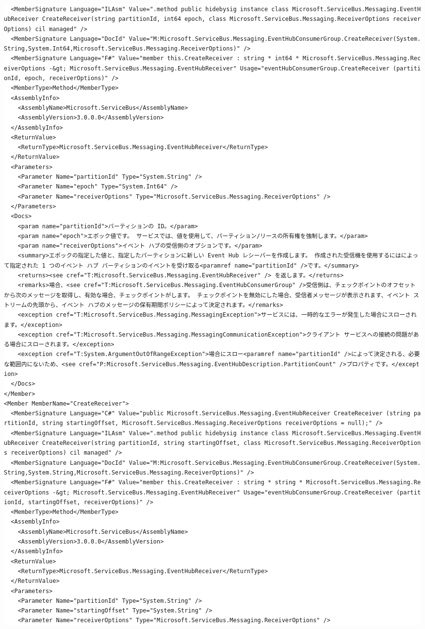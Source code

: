       <MemberSignature Language="ILAsm" Value=".method public hidebysig instance class Microsoft.ServiceBus.Messaging.EventHubReceiver CreateReceiver(string partitionId, int64 epoch, class Microsoft.ServiceBus.Messaging.ReceiverOptions receiverOptions) cil managed" />
      <MemberSignature Language="DocId" Value="M:Microsoft.ServiceBus.Messaging.EventHubConsumerGroup.CreateReceiver(System.String,System.Int64,Microsoft.ServiceBus.Messaging.ReceiverOptions)" />
      <MemberSignature Language="F#" Value="member this.CreateReceiver : string * int64 * Microsoft.ServiceBus.Messaging.ReceiverOptions -&gt; Microsoft.ServiceBus.Messaging.EventHubReceiver" Usage="eventHubConsumerGroup.CreateReceiver (partitionId, epoch, receiverOptions)" />
      <MemberType>Method</MemberType>
      <AssemblyInfo>
        <AssemblyName>Microsoft.ServiceBus</AssemblyName>
        <AssemblyVersion>3.0.0.0</AssemblyVersion>
      </AssemblyInfo>
      <ReturnValue>
        <ReturnType>Microsoft.ServiceBus.Messaging.EventHubReceiver</ReturnType>
      </ReturnValue>
      <Parameters>
        <Parameter Name="partitionId" Type="System.String" />
        <Parameter Name="epoch" Type="System.Int64" />
        <Parameter Name="receiverOptions" Type="Microsoft.ServiceBus.Messaging.ReceiverOptions" />
      </Parameters>
      <Docs>
        <param name="partitionId">パーティションの ID。</param>
        <param name="epoch">エポック値です。 サービスでは、値を使用して、パーティション/リースの所有権を強制します。</param>
        <param name="receiverOptions">イベント ハブの受信側のオプションです。</param>
        <summary>エポックの指定した値と、指定したパーティションに新しい Event Hub レシーバーを作成します。 作成された受信機を使用するにはによって指定された 1 つのイベント ハブ パーティションのイベントを受け取る<paramref name="partitionId" />です。</summary>
        <returns><see cref="T:Microsoft.ServiceBus.Messaging.EventHubReceiver" /> を返します。</returns>
        <remarks>場合、<see cref="T:Microsoft.ServiceBus.Messaging.EventHubConsumerGroup" />受信側は、チェックポイントのオフセットから次のメッセージを取得し、有効な場合、チェックポイントがします。 チェックポイントを無効にした場合、受信者メッセージが表示されます、イベント ストリームの先頭から、イベント ハブのメッセージの保有期間ポリシーによって決定されます。</remarks>
        <exception cref="T:Microsoft.ServiceBus.Messaging.MessagingException">サービスには、一時的なエラーが発生した場合にスローされます。</exception>
        <exception cref="T:Microsoft.ServiceBus.Messaging.MessagingCommunicationException">クライアント サービスへの接続の問題がある場合にスローされます。</exception>
        <exception cref="T:System.ArgumentOutOfRangeException">場合にスロー<paramref name="partitionId" />によって決定される、必要な範囲内にないため、<see cref="P:Microsoft.ServiceBus.Messaging.EventHubDescription.PartitionCount" />プロパティです。</exception>
      </Docs>
    </Member>
    <Member MemberName="CreateReceiver">
      <MemberSignature Language="C#" Value="public Microsoft.ServiceBus.Messaging.EventHubReceiver CreateReceiver (string partitionId, string startingOffset, Microsoft.ServiceBus.Messaging.ReceiverOptions receiverOptions = null);" />
      <MemberSignature Language="ILAsm" Value=".method public hidebysig instance class Microsoft.ServiceBus.Messaging.EventHubReceiver CreateReceiver(string partitionId, string startingOffset, class Microsoft.ServiceBus.Messaging.ReceiverOptions receiverOptions) cil managed" />
      <MemberSignature Language="DocId" Value="M:Microsoft.ServiceBus.Messaging.EventHubConsumerGroup.CreateReceiver(System.String,System.String,Microsoft.ServiceBus.Messaging.ReceiverOptions)" />
      <MemberSignature Language="F#" Value="member this.CreateReceiver : string * string * Microsoft.ServiceBus.Messaging.ReceiverOptions -&gt; Microsoft.ServiceBus.Messaging.EventHubReceiver" Usage="eventHubConsumerGroup.CreateReceiver (partitionId, startingOffset, receiverOptions)" />
      <MemberType>Method</MemberType>
      <AssemblyInfo>
        <AssemblyName>Microsoft.ServiceBus</AssemblyName>
        <AssemblyVersion>3.0.0.0</AssemblyVersion>
      </AssemblyInfo>
      <ReturnValue>
        <ReturnType>Microsoft.ServiceBus.Messaging.EventHubReceiver</ReturnType>
      </ReturnValue>
      <Parameters>
        <Parameter Name="partitionId" Type="System.String" />
        <Parameter Name="startingOffset" Type="System.String" />
        <Parameter Name="receiverOptions" Type="Microsoft.ServiceBus.Messaging.ReceiverOptions" />